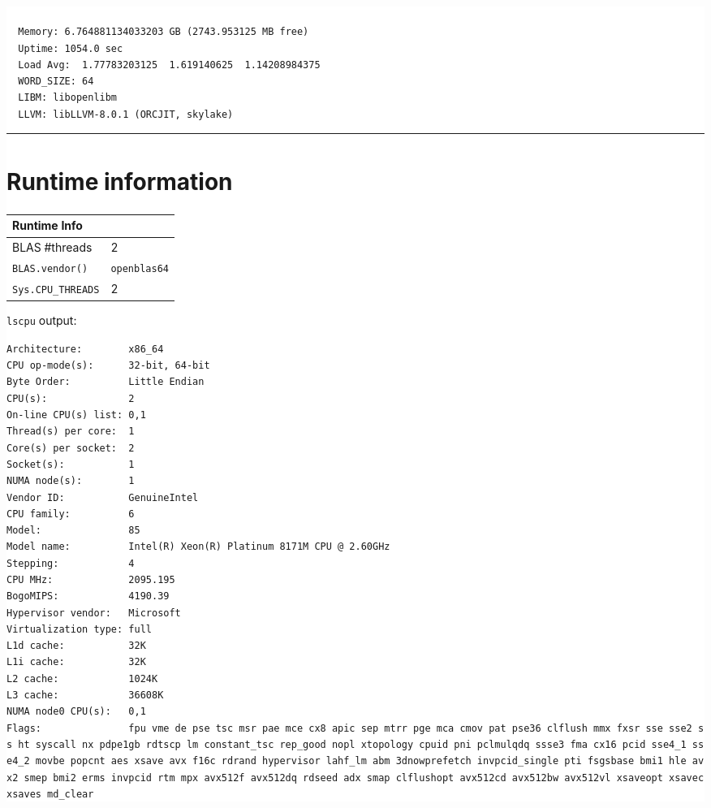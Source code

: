 ```
       
  Memory: 6.764881134033203 GB (2743.953125 MB free)
  Uptime: 1054.0 sec
  Load Avg:  1.77783203125  1.619140625  1.14208984375
  WORD_SIZE: 64
  LIBM: libopenlibm
  LLVM: libLLVM-8.0.1 (ORCJIT, skylake)
```

---
# Runtime information
| Runtime Info | |
|:--|:--|
| BLAS #threads | 2 |
| `BLAS.vendor()` | `openblas64` |
| `Sys.CPU_THREADS` | 2 |

`lscpu` output:

    Architecture:        x86_64
    CPU op-mode(s):      32-bit, 64-bit
    Byte Order:          Little Endian
    CPU(s):              2
    On-line CPU(s) list: 0,1
    Thread(s) per core:  1
    Core(s) per socket:  2
    Socket(s):           1
    NUMA node(s):        1
    Vendor ID:           GenuineIntel
    CPU family:          6
    Model:               85
    Model name:          Intel(R) Xeon(R) Platinum 8171M CPU @ 2.60GHz
    Stepping:            4
    CPU MHz:             2095.195
    BogoMIPS:            4190.39
    Hypervisor vendor:   Microsoft
    Virtualization type: full
    L1d cache:           32K
    L1i cache:           32K
    L2 cache:            1024K
    L3 cache:            36608K
    NUMA node0 CPU(s):   0,1
    Flags:               fpu vme de pse tsc msr pae mce cx8 apic sep mtrr pge mca cmov pat pse36 clflush mmx fxsr sse sse2 ss ht syscall nx pdpe1gb rdtscp lm constant_tsc rep_good nopl xtopology cpuid pni pclmulqdq ssse3 fma cx16 pcid sse4_1 sse4_2 movbe popcnt aes xsave avx f16c rdrand hypervisor lahf_lm abm 3dnowprefetch invpcid_single pti fsgsbase bmi1 hle avx2 smep bmi2 erms invpcid rtm mpx avx512f avx512dq rdseed adx smap clflushopt avx512cd avx512bw avx512vl xsaveopt xsavec xsaves md_clear
    